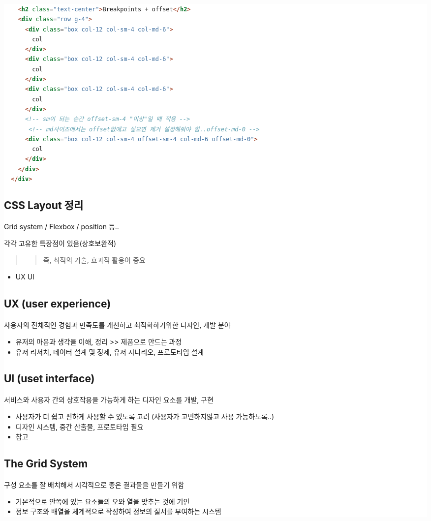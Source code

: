```html
    <h2 class="text-center">Breakpoints + offset</h2>
    <div class="row g-4">
      <div class="box col-12 col-sm-4 col-md-6">
        col
      </div>
      <div class="box col-12 col-sm-4 col-md-6">
        col
      </div>
      <div class="box col-12 col-sm-4 col-md-6">
        col
      </div>
      <!-- sm이 되는 순간 offset-sm-4 "이상"일 때 적용 -->
       <!-- md사이즈에서는 offset없애고 싶으면 제거 설정해줘야 함..offset-md-0 -->
      <div class="box col-12 col-sm-4 offset-sm-4 col-md-6 offset-md-0">
        col
      </div>
    </div>
  </div>
```


## CSS Layout 정리

Grid system / Flexbox / position 등..

각각 고유한 특장점이 있음(상호보완적)

>> 즉, 최적의 기술, 효과적 활용이 중요

- UX UI

## UX (user experience)

사용자의 전체적인 경험과 만족도를 개선하고 최적화하기위한 디자인, 개발 분야

- 유저의 마음과 생각을 이해, 정리 >> 제품으로 만드는 과정
- 유저 리서치, 데이터 설계 및 정제, 유저 시나리오, 프로토타입 설계

## UI (uset interface)

서비스와 사용자 간의 상호작용을 가능하게 하는 디자인 요소를 개발, 구현

- 사용자가 더 쉽고 편하게 사용할 수 있도록 고려 (사용자가 고민하지않고 사용 가능하도록..)
- 디자인 시스템, 중간 산출물, 프로토타입 필요
- 참고

## The Grid System

구성 요소를 잘 배치해서 시각적으로 좋은 결과물을 만들기 위함

- 기본적으로 안쪽에 있는 요소들의 오와 열을 맞추는 것에 기인
- 정보 구조와 배열을 체계적으로 작성하여 정보의 질서를 부여하는 시스템
